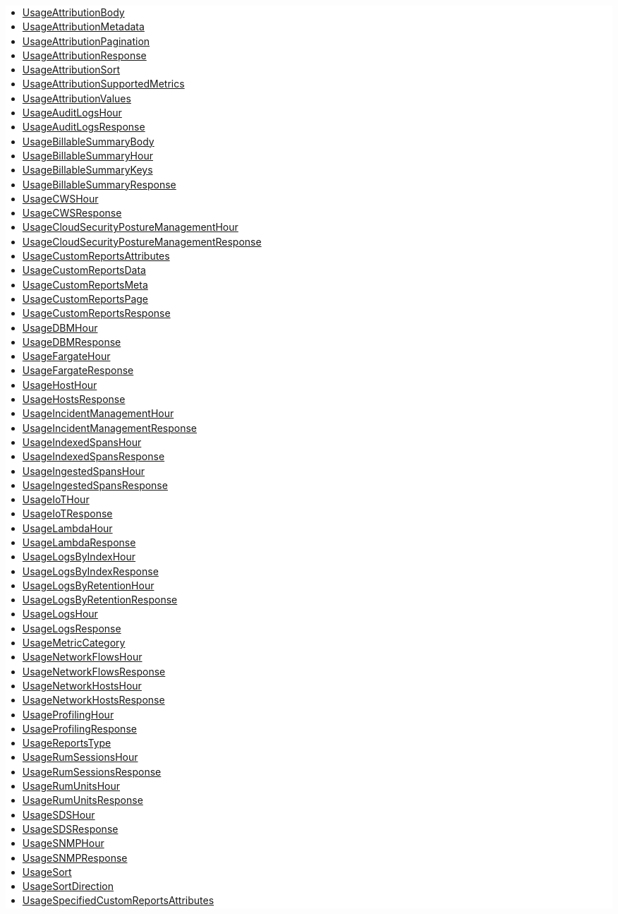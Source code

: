 - [UsageAttributionBody](docs/UsageAttributionBody.md)
- [UsageAttributionMetadata](docs/UsageAttributionMetadata.md)
- [UsageAttributionPagination](docs/UsageAttributionPagination.md)
- [UsageAttributionResponse](docs/UsageAttributionResponse.md)
- [UsageAttributionSort](docs/UsageAttributionSort.md)
- [UsageAttributionSupportedMetrics](docs/UsageAttributionSupportedMetrics.md)
- [UsageAttributionValues](docs/UsageAttributionValues.md)
- [UsageAuditLogsHour](docs/UsageAuditLogsHour.md)
- [UsageAuditLogsResponse](docs/UsageAuditLogsResponse.md)
- [UsageBillableSummaryBody](docs/UsageBillableSummaryBody.md)
- [UsageBillableSummaryHour](docs/UsageBillableSummaryHour.md)
- [UsageBillableSummaryKeys](docs/UsageBillableSummaryKeys.md)
- [UsageBillableSummaryResponse](docs/UsageBillableSummaryResponse.md)
- [UsageCWSHour](docs/UsageCWSHour.md)
- [UsageCWSResponse](docs/UsageCWSResponse.md)
- [UsageCloudSecurityPostureManagementHour](docs/UsageCloudSecurityPostureManagementHour.md)
- [UsageCloudSecurityPostureManagementResponse](docs/UsageCloudSecurityPostureManagementResponse.md)
- [UsageCustomReportsAttributes](docs/UsageCustomReportsAttributes.md)
- [UsageCustomReportsData](docs/UsageCustomReportsData.md)
- [UsageCustomReportsMeta](docs/UsageCustomReportsMeta.md)
- [UsageCustomReportsPage](docs/UsageCustomReportsPage.md)
- [UsageCustomReportsResponse](docs/UsageCustomReportsResponse.md)
- [UsageDBMHour](docs/UsageDBMHour.md)
- [UsageDBMResponse](docs/UsageDBMResponse.md)
- [UsageFargateHour](docs/UsageFargateHour.md)
- [UsageFargateResponse](docs/UsageFargateResponse.md)
- [UsageHostHour](docs/UsageHostHour.md)
- [UsageHostsResponse](docs/UsageHostsResponse.md)
- [UsageIncidentManagementHour](docs/UsageIncidentManagementHour.md)
- [UsageIncidentManagementResponse](docs/UsageIncidentManagementResponse.md)
- [UsageIndexedSpansHour](docs/UsageIndexedSpansHour.md)
- [UsageIndexedSpansResponse](docs/UsageIndexedSpansResponse.md)
- [UsageIngestedSpansHour](docs/UsageIngestedSpansHour.md)
- [UsageIngestedSpansResponse](docs/UsageIngestedSpansResponse.md)
- [UsageIoTHour](docs/UsageIoTHour.md)
- [UsageIoTResponse](docs/UsageIoTResponse.md)
- [UsageLambdaHour](docs/UsageLambdaHour.md)
- [UsageLambdaResponse](docs/UsageLambdaResponse.md)
- [UsageLogsByIndexHour](docs/UsageLogsByIndexHour.md)
- [UsageLogsByIndexResponse](docs/UsageLogsByIndexResponse.md)
- [UsageLogsByRetentionHour](docs/UsageLogsByRetentionHour.md)
- [UsageLogsByRetentionResponse](docs/UsageLogsByRetentionResponse.md)
- [UsageLogsHour](docs/UsageLogsHour.md)
- [UsageLogsResponse](docs/UsageLogsResponse.md)
- [UsageMetricCategory](docs/UsageMetricCategory.md)
- [UsageNetworkFlowsHour](docs/UsageNetworkFlowsHour.md)
- [UsageNetworkFlowsResponse](docs/UsageNetworkFlowsResponse.md)
- [UsageNetworkHostsHour](docs/UsageNetworkHostsHour.md)
- [UsageNetworkHostsResponse](docs/UsageNetworkHostsResponse.md)
- [UsageProfilingHour](docs/UsageProfilingHour.md)
- [UsageProfilingResponse](docs/UsageProfilingResponse.md)
- [UsageReportsType](docs/UsageReportsType.md)
- [UsageRumSessionsHour](docs/UsageRumSessionsHour.md)
- [UsageRumSessionsResponse](docs/UsageRumSessionsResponse.md)
- [UsageRumUnitsHour](docs/UsageRumUnitsHour.md)
- [UsageRumUnitsResponse](docs/UsageRumUnitsResponse.md)
- [UsageSDSHour](docs/UsageSDSHour.md)
- [UsageSDSResponse](docs/UsageSDSResponse.md)
- [UsageSNMPHour](docs/UsageSNMPHour.md)
- [UsageSNMPResponse](docs/UsageSNMPResponse.md)
- [UsageSort](docs/UsageSort.md)
- [UsageSortDirection](docs/UsageSortDirection.md)
- [UsageSpecifiedCustomReportsAttributes](docs/UsageSpecifiedCustomReportsAttributes.md)